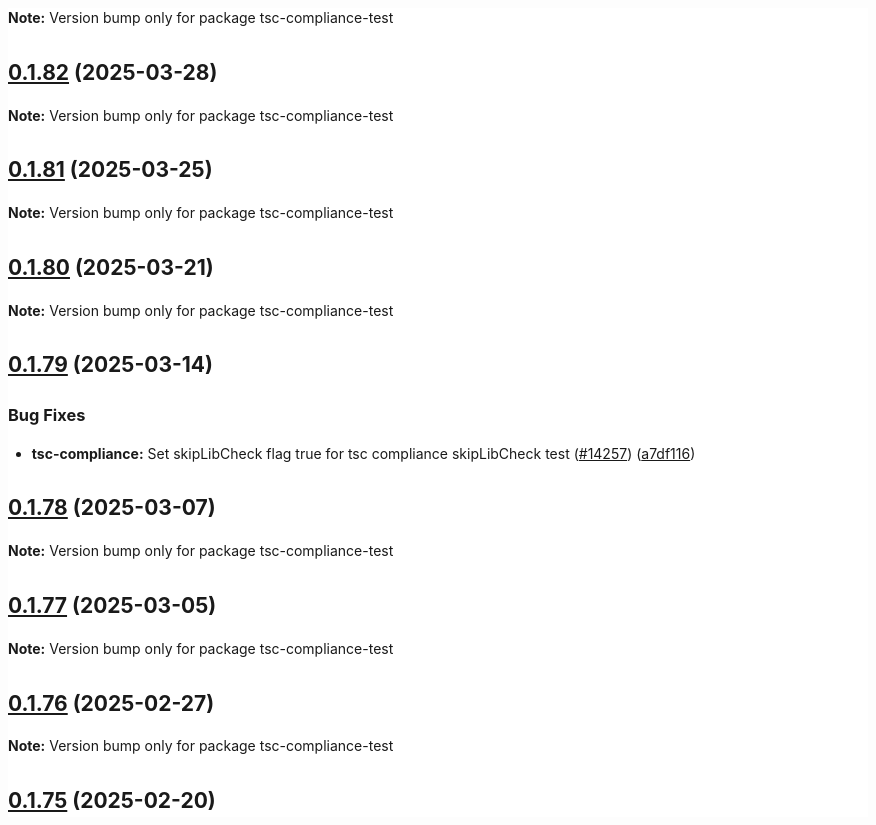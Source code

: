 **Note:** Version bump only for package tsc-compliance-test

## [0.1.82](https://github.com/aws-amplify/amplify-js/compare/tsc-compliance-test@0.1.81...tsc-compliance-test@0.1.82) (2025-03-28)

**Note:** Version bump only for package tsc-compliance-test

## [0.1.81](https://github.com/aws-amplify/amplify-js/compare/tsc-compliance-test@0.1.80...tsc-compliance-test@0.1.81) (2025-03-25)

**Note:** Version bump only for package tsc-compliance-test

## [0.1.80](https://github.com/aws-amplify/amplify-js/compare/tsc-compliance-test@0.1.79...tsc-compliance-test@0.1.80) (2025-03-21)

**Note:** Version bump only for package tsc-compliance-test

## [0.1.79](https://github.com/aws-amplify/amplify-js/compare/tsc-compliance-test@0.1.78...tsc-compliance-test@0.1.79) (2025-03-14)

### Bug Fixes

- **tsc-compliance:** Set skipLibCheck flag true for tsc compliance skipLibCheck test ([#14257](https://github.com/aws-amplify/amplify-js/issues/14257)) ([a7df116](https://github.com/aws-amplify/amplify-js/commit/a7df1165e5df4dbaf3fae9091483056323463c3e))

## [0.1.78](https://github.com/aws-amplify/amplify-js/compare/tsc-compliance-test@0.1.77...tsc-compliance-test@0.1.78) (2025-03-07)

**Note:** Version bump only for package tsc-compliance-test

## [0.1.77](https://github.com/aws-amplify/amplify-js/compare/tsc-compliance-test@0.1.76...tsc-compliance-test@0.1.77) (2025-03-05)

**Note:** Version bump only for package tsc-compliance-test

## [0.1.76](https://github.com/aws-amplify/amplify-js/compare/tsc-compliance-test@0.1.75...tsc-compliance-test@0.1.76) (2025-02-27)

**Note:** Version bump only for package tsc-compliance-test

## [0.1.75](https://github.com/aws-amplify/amplify-js/compare/tsc-compliance-test@0.1.73...tsc-compliance-test@0.1.75) (2025-02-20)
